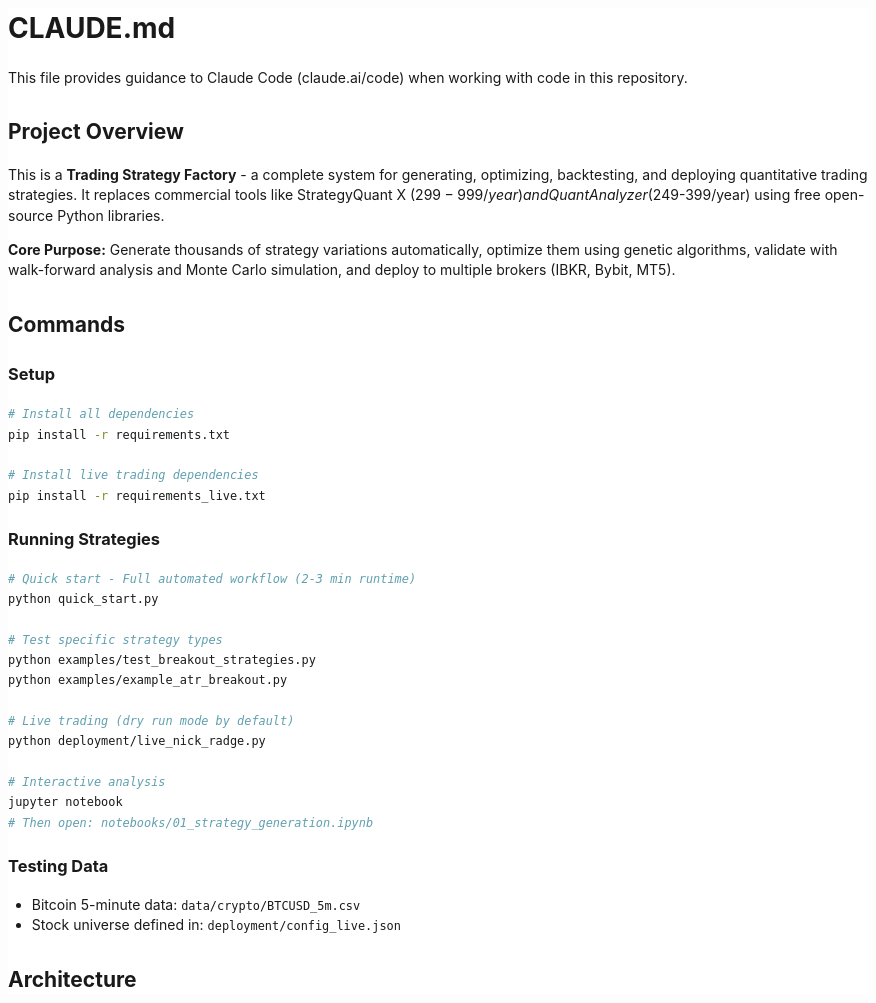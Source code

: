 # CLAUDE.md

This file provides guidance to Claude Code (claude.ai/code) when working with code in this repository.

## Project Overview

This is a **Trading Strategy Factory** - a complete system for generating, optimizing, backtesting, and deploying quantitative trading strategies. It replaces commercial tools like StrategyQuant X ($299-999/year) and QuantAnalyzer ($249-399/year) using free open-source Python libraries.

**Core Purpose:** Generate thousands of strategy variations automatically, optimize them using genetic algorithms, validate with walk-forward analysis and Monte Carlo simulation, and deploy to multiple brokers (IBKR, Bybit, MT5).

## Commands

### Setup
```bash
# Install all dependencies
pip install -r requirements.txt

# Install live trading dependencies
pip install -r requirements_live.txt
```

### Running Strategies

```bash
# Quick start - Full automated workflow (2-3 min runtime)
python quick_start.py

# Test specific strategy types
python examples/test_breakout_strategies.py
python examples/example_atr_breakout.py

# Live trading (dry run mode by default)
python deployment/live_nick_radge.py

# Interactive analysis
jupyter notebook
# Then open: notebooks/01_strategy_generation.ipynb
```

### Testing Data
- Bitcoin 5-minute data: `data/crypto/BTCUSD_5m.csv`
- Stock universe defined in: `deployment/config_live.json`

## Architecture
